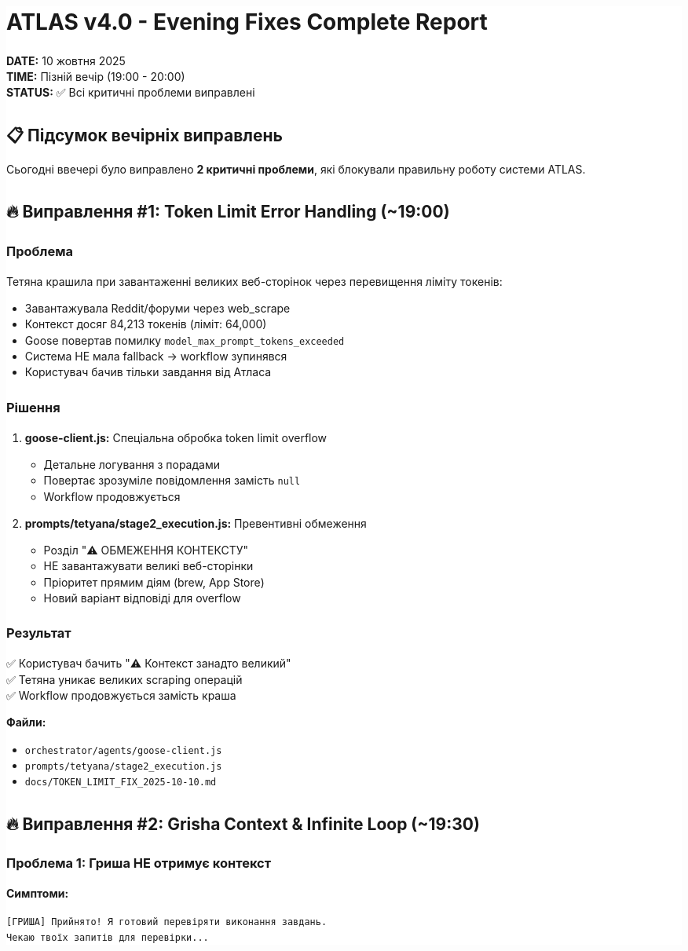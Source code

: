 # ATLAS v4.0 - Evening Fixes Complete Report

**DATE:** 10 жовтня 2025  
**TIME:** Пізній вечір (19:00 - 20:00)  
**STATUS:** ✅ Всі критичні проблеми виправлені

## 📋 Підсумок вечірніх виправлень

Сьогодні ввечері було виправлено **2 критичні проблеми**, які блокували правильну роботу системи ATLAS.

## 🔥 Виправлення #1: Token Limit Error Handling (~19:00)

### Проблема
Тетяна крашила при завантаженні великих веб-сторінок через перевищення ліміту токенів:
- Завантажувала Reddit/форуми через web_scrape
- Контекст досяг 84,213 токенів (ліміт: 64,000)
- Goose повертав помилку `model_max_prompt_tokens_exceeded`
- Система НЕ мала fallback → workflow зупинявся
- Користувач бачив тільки завдання від Атласа

### Рішення
1. **goose-client.js:** Спеціальна обробка token limit overflow
   - Детальне логування з порадами
   - Повертає зрозуміле повідомлення замість `null`
   - Workflow продовжується

2. **prompts/tetyana/stage2_execution.js:** Превентивні обмеження
   - Розділ "⚠️ ОБМЕЖЕННЯ КОНТЕКСТУ"
   - НЕ завантажувати великі веб-сторінки
   - Пріоритет прямим діям (brew, App Store)
   - Новий варіант відповіді для overflow

### Результат
✅ Користувач бачить "⚠️ Контекст занадто великий"  
✅ Тетяна уникає великих scraping операцій  
✅ Workflow продовжується замість краша

**Файли:**
- `orchestrator/agents/goose-client.js`
- `prompts/tetyana/stage2_execution.js`
- `docs/TOKEN_LIMIT_FIX_2025-10-10.md`

## 🔥 Виправлення #2: Grisha Context & Infinite Loop (~19:30)

### Проблема 1: Гриша НЕ отримує контекст
**Симптоми:**
```
[ГРИША] Прийнято! Я готовий перевіряти виконання завдань.
Чекаю твоїх запитів для перевірки...
```
